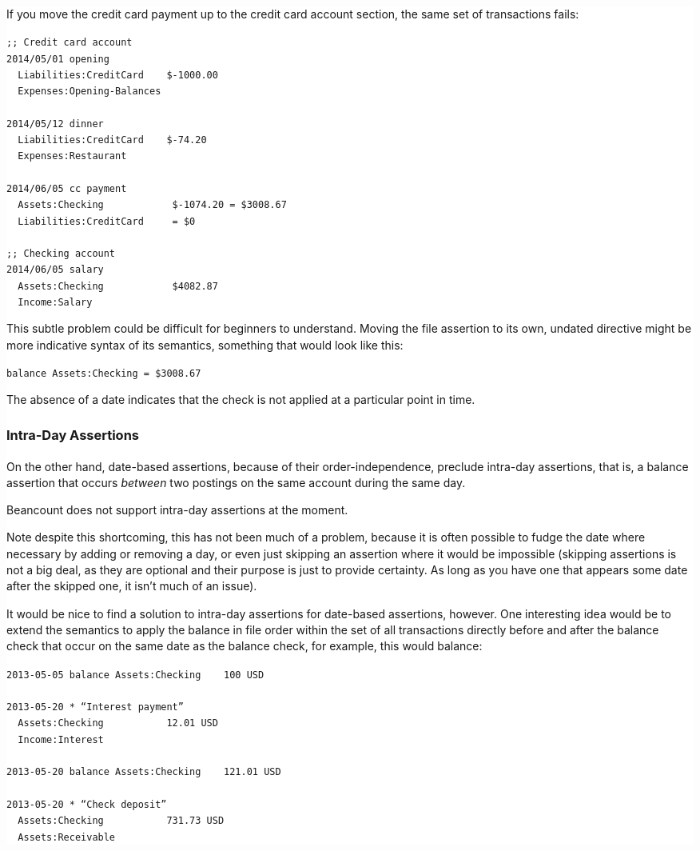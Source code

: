 If you move the credit card payment up to the credit card account section, the same set of transactions fails:

    ;; Credit card account
    2014/05/01 opening
      Liabilities:CreditCard    $-1000.00
      Expenses:Opening-Balances

    2014/05/12 dinner
      Liabilities:CreditCard    $-74.20
      Expenses:Restaurant

    2014/06/05 cc payment
      Assets:Checking            $-1074.20 = $3008.67
      Liabilities:CreditCard     = $0

    ;; Checking account
    2014/06/05 salary
      Assets:Checking            $4082.87
      Income:Salary

This subtle problem could be difficult for beginners to understand. Moving the file assertion to its own, undated directive might be more indicative syntax of its semantics, something that would look like this:

    balance Assets:Checking = $3008.67

The absence of a date indicates that the check is not applied at a particular point in time.

### Intra-Day Assertions

On the other hand, date-based assertions, because of their order-independence, preclude intra-day assertions, that is, a balance assertion that occurs *between* two postings on the same account during the same day.

Beancount does not support intra-day assertions at the moment.

Note despite this shortcoming, this has not been much of a problem, because it is often possible to fudge the date where necessary by adding or removing a day, or even just skipping an assertion where it would be impossible (skipping assertions is not a big deal, as they are optional and their purpose is just to provide certainty. As long as you have one that appears some date after the skipped one, it isn’t much of an issue).

It would be nice to find a solution to intra-day assertions for date-based assertions, however. One interesting idea would be to extend the semantics to apply the balance in file order within the set of all transactions directly before and after the balance check that occur on the same date as the balance check, for example, this would balance:

    2013-05-05 balance Assets:Checking    100 USD

    2013-05-20 * “Interest payment”
      Assets:Checking           12.01 USD
      Income:Interest

    2013-05-20 balance Assets:Checking    121.01 USD

    2013-05-20 * “Check deposit”
      Assets:Checking           731.73 USD
      Assets:Receivable
